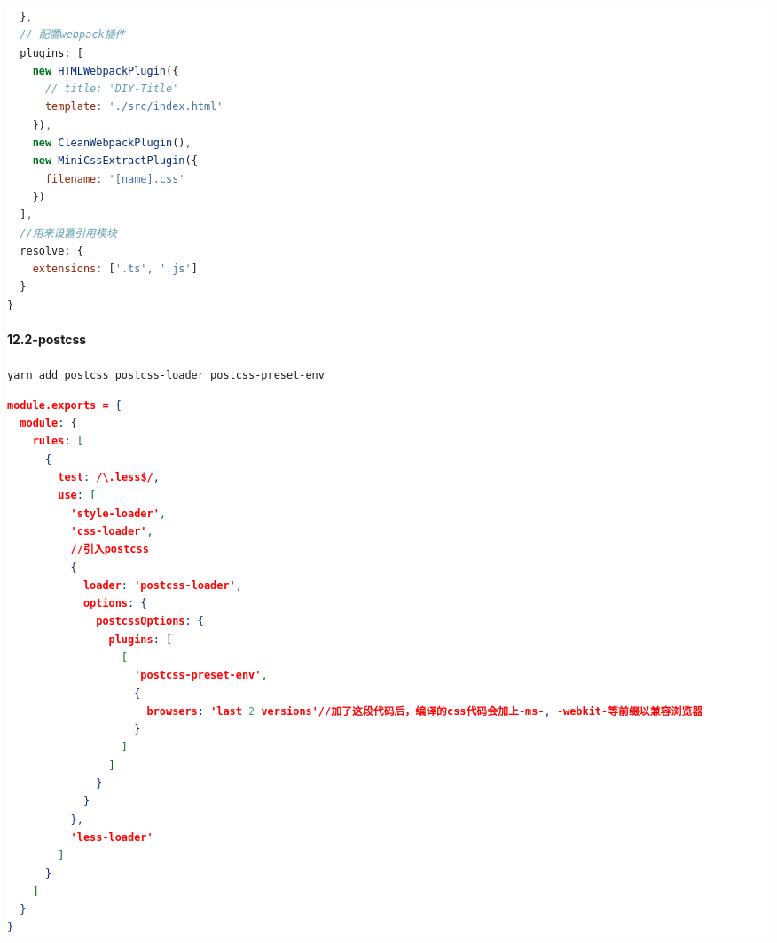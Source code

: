 ```js
  },
  // 配置webpack插件
  plugins: [
    new HTMLWebpackPlugin({
      // title: 'DIY-Title'
      template: './src/index.html'
    }),
    new CleanWebpackPlugin(),
    new MiniCssExtractPlugin({
      filename: '[name].css'
    })
  ],
  //用来设置引用模块
  resolve: {
    extensions: ['.ts', '.js']
  }
}

```

#### 12.2-postcss

```shell
yarn add postcss postcss-loader postcss-preset-env
```

```json
module.exports = {
  module: {
    rules: [
      {
        test: /\.less$/,
        use: [
          'style-loader',
          'css-loader',
          //引入postcss
          {
            loader: 'postcss-loader',
            options: {
              postcssOptions: {
                plugins: [
                  [
                    'postcss-preset-env',
                    {
                      browsers: 'last 2 versions'//加了这段代码后，编译的css代码会加上-ms-, -webkit-等前缀以兼容浏览器
                    }
                  ]
                ]
              }
            }
          },
          'less-loader'
        ]
      }
    ]
  }
}
```
